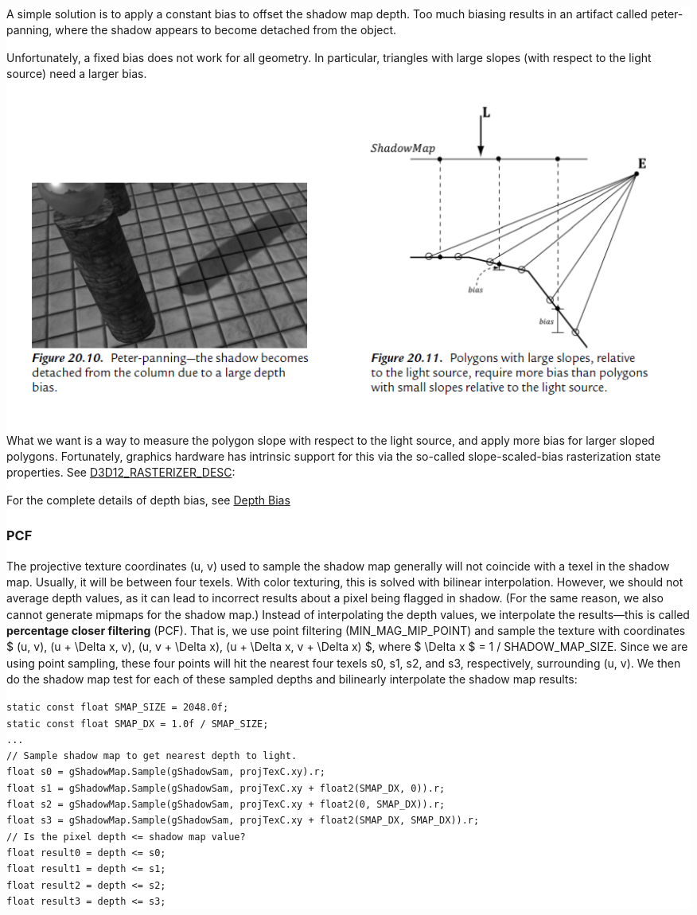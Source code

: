 A simple solution is to apply a constant bias to offset the shadow map depth.
Too much biasing results in an artifact called peter-panning, where the shadow appears to become detached from the object.

Unfortunately, a fixed bias does not work for all geometry. In particular, triangles with large slopes (with respect to the light source) need a larger bias.

![iamge](../images/Peter-panning.png)

What we want is a way to measure the polygon slope with respect to the light source, and apply more bias for larger sloped polygons. Fortunately, graphics hardware has intrinsic support for this via the so-called slope-scaled-bias rasterization state properties. See [D3D12_RASTERIZER_DESC](https://learn.microsoft.com/en-us/windows/win32/api/d3d12/ns-d3d12-d3d12_rasterizer_desc):

For the complete details of depth bias, see [Depth Bias](https://learn.microsoft.com/en-us/windows/win32/direct3d11/d3d10-graphics-programming-guide-output-merger-stage-depth-bias)

### PCF

The projective texture coordinates (u, v) used to sample the shadow map generally will not coincide with a texel in the shadow map. Usually, it will be between four texels. With color texturing, this is solved with bilinear interpolation. However, we should not average depth values, as it can lead to incorrect results about a pixel being flagged in shadow. (For the same reason, we also cannot generate mipmaps for the shadow map.) Instead of interpolating the depth values, we interpolate the results—this is called **percentage closer filtering** (PCF). That is, we use point filtering (MIN_MAG_MIP_POINT) and sample the texture with coordinates $ (u, v), (u + \Delta x, v), (u, v + \Delta x), (u + \Delta x, v + \Delta x) $, where $ \Delta x $ = 1 / SHADOW_MAP_SIZE. Since we are using point sampling, these four points will hit the nearest four texels s0, s1, s2, and s3, respectively, surrounding (u, v). We then do the shadow map test for each of these sampled depths and bilinearly interpolate the shadow map results:

``` hlsl
static const float SMAP_SIZE = 2048.0f;
static const float SMAP_DX = 1.0f / SMAP_SIZE;
...
// Sample shadow map to get nearest depth to light.
float s0 = gShadowMap.Sample(gShadowSam, projTexC.xy).r;
float s1 = gShadowMap.Sample(gShadowSam, projTexC.xy + float2(SMAP_DX, 0)).r;
float s2 = gShadowMap.Sample(gShadowSam, projTexC.xy + float2(0, SMAP_DX)).r;
float s3 = gShadowMap.Sample(gShadowSam, projTexC.xy + float2(SMAP_DX, SMAP_DX)).r;
// Is the pixel depth <= shadow map value?
float result0 = depth <= s0;
float result1 = depth <= s1;
float result2 = depth <= s2;
float result3 = depth <= s3;
```